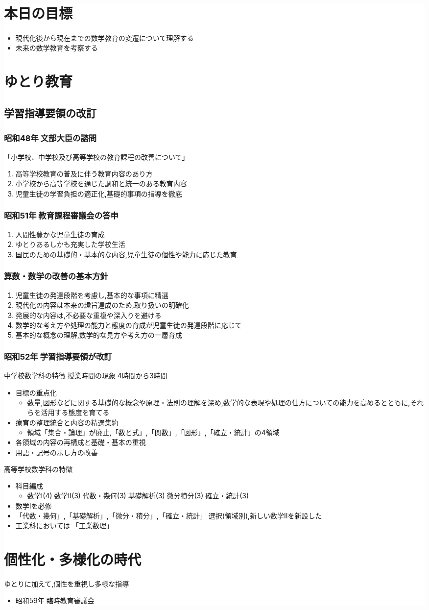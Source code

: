 # 本日の目標
- 現代化後から現在までの数学教育の変遷について理解する
- 未来の数学教育を考察する

# ゆとり教育
## 学習指導要領の改訂
### 昭和48年 文部大臣の諮問
「小学校、中学校及び高等学校の教育課程の改善について」

1. 高等学校教育の普及に伴う教育内容のあり方
2. 小学校から高等学校を通じた調和と統一のある教育内容
3. 児童生徒の学習負担の適正化,基礎的事項の指導を徹底

### 昭和51年 教育課程審議会の答申
1. 人間性豊かな児童生徒の育成
2. ゆとりあるしかも充実した学校生活
3. 国民のための基礎的・基本的な内容,児童生徒の個性や能力に応じた教育

### 算数・数学の改善の基本方針
1. 児童生徒の発達段階を考慮し,基本的な事項に精選
2. 現代化の内容は本来の趣旨達成のため,取り扱いの明確化
3. 発展的な内容は,不必要な重複や深入りを避ける
4. 数学的な考え方や処理の能力と態度の育成が児童生徒の発達段階に応じて
5. 基本的な概念の理解,数学的な見方や考え方の一層育成

### 昭和52年 学習指導要領が改訂
中学校数学科の特徴 授業時間の現象 4時間から3時間

- 目標の重点化
  - 数量,図形などに関する基礎的な概念や原理・法則の理解を深め,数学的な表現や処理の仕方についての能力を高めるとともに,それらを活用する態度を育てる
- 療育の整理統合と内容の精選集約
  - 領域「集合・論理」が廃止,「数と式」,「関数」,「図形」,「確立・統計」の4領域
- 各領域の内容の再構成と基礎・基本の重視
- 用語・記号の示し方の改善

高等学校数学科の特徴

- 科目編成
  - 数学Ⅰ(4) 数学Ⅱ(3) 代数・幾何(3) 基礎解析(3) 微分積分(3) 確立・統計(3)
- 数学Ⅰを必修
- 「代数・幾何」,「基礎解析」,「微分・積分」,「確立・統計」 選択(領域別),新しい数学Ⅱを新設した
- 工業科においては 「工業数理」

# 個性化・多様化の時代
ゆとりに加えて,個性を重視し多様な指導

- 昭和59年 臨時教育審議会
